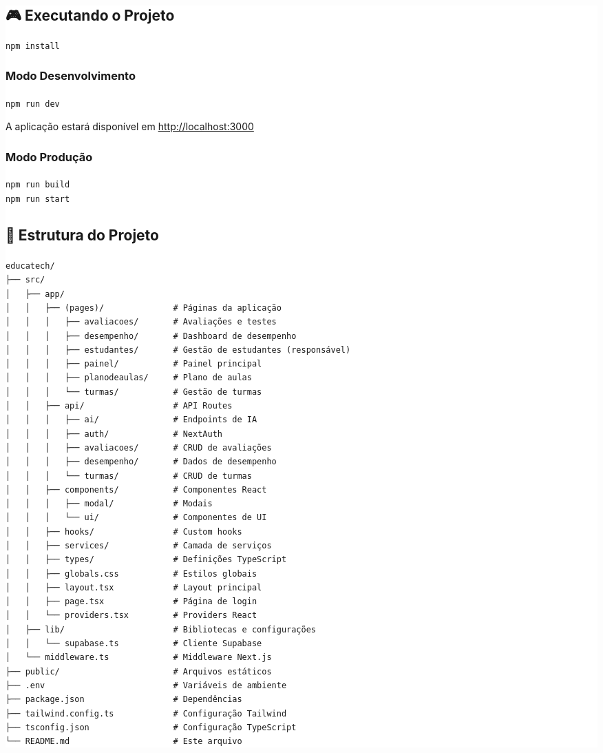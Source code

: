 ## 🎮 Executando o Projeto

```bash
npm install
```

### Modo Desenvolvimento

```bash
npm run dev
```

A aplicação estará disponível em [http://localhost:3000](http://localhost:3000)

### Modo Produção

```bash
npm run build
npm run start
```

## 📁 Estrutura do Projeto

```
educatech/
├── src/
│   ├── app/
│   │   ├── (pages)/              # Páginas da aplicação
│   │   │   ├── avaliacoes/       # Avaliações e testes
│   │   │   ├── desempenho/       # Dashboard de desempenho
│   │   │   ├── estudantes/       # Gestão de estudantes (responsável)
│   │   │   ├── painel/           # Painel principal
│   │   │   ├── planodeaulas/     # Plano de aulas
│   │   │   └── turmas/           # Gestão de turmas
│   │   ├── api/                  # API Routes
│   │   │   ├── ai/               # Endpoints de IA
│   │   │   ├── auth/             # NextAuth
│   │   │   ├── avaliacoes/       # CRUD de avaliações
│   │   │   ├── desempenho/       # Dados de desempenho
│   │   │   └── turmas/           # CRUD de turmas
│   │   ├── components/           # Componentes React
│   │   │   ├── modal/            # Modais
│   │   │   └── ui/               # Componentes de UI
│   │   ├── hooks/                # Custom hooks
│   │   ├── services/             # Camada de serviços
│   │   ├── types/                # Definições TypeScript
│   │   ├── globals.css           # Estilos globais
│   │   ├── layout.tsx            # Layout principal
│   │   ├── page.tsx              # Página de login
│   │   └── providers.tsx         # Providers React
│   ├── lib/                      # Bibliotecas e configurações
│   │   └── supabase.ts           # Cliente Supabase
│   └── middleware.ts             # Middleware Next.js
├── public/                       # Arquivos estáticos
├── .env                          # Variáveis de ambiente
├── package.json                  # Dependências
├── tailwind.config.ts            # Configuração Tailwind
├── tsconfig.json                 # Configuração TypeScript
└── README.md                     # Este arquivo
```

